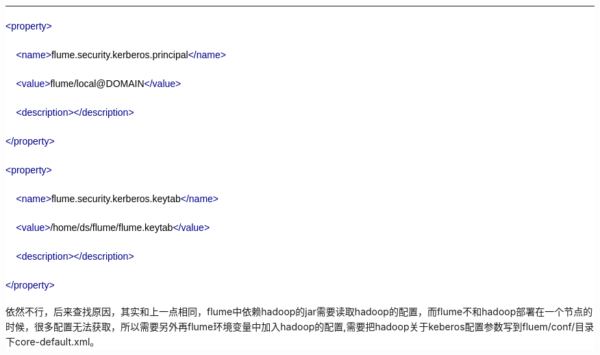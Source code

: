 <pre class="prettyprint" style="line-height:28px;border:1px solid rgb(136,136,136);"></pre><p></p><p style="line-height:22px;font-family:Arial, Helvetica, sans-serif;"><span class="tag" style="line-height:28px;color:rgb(0,0,136);">&lt;property&gt;</span></p><p style="line-height:22px;font-family:Arial, Helvetica, sans-serif;"><span class="pln" style="line-height:28px;color:rgb(0,0,0);">    </span><span class="tag" style="line-height:28px;color:rgb(0,0,136);">&lt;name&gt;</span><span class="pln" style="line-height:28px;color:rgb(0,0,0);">flume.security.kerberos.principal</span><span class="tag" style="line-height:28px;color:rgb(0,0,136);">&lt;/name&gt;</span></p><p style="line-height:22px;font-family:Arial, Helvetica, sans-serif;"><span class="pln" style="line-height:28px;color:rgb(0,0,0);">    </span><span class="tag" style="line-height:28px;color:rgb(0,0,136);">&lt;value&gt;</span><span class="pln" style="line-height:28px;color:rgb(0,0,0);">flume/local@DOMAIN</span><span class="tag" style="line-height:28px;color:rgb(0,0,136);">&lt;/value&gt;</span></p><p style="line-height:22px;font-family:Arial, Helvetica, sans-serif;"><span class="pln" style="line-height:28px;color:rgb(0,0,0);">    </span><span class="tag" style="line-height:28px;color:rgb(0,0,136);">&lt;description&gt;&lt;/description&gt;</span></p><p style="line-height:22px;font-family:Arial, Helvetica, sans-serif;"><span class="tag" style="line-height:28px;color:rgb(0,0,136);">&lt;/property&gt;</span></p><p style="line-height:22px;font-family:Arial, Helvetica, sans-serif;"><span class="tag" style="line-height:28px;color:rgb(0,0,136);">&lt;property&gt;</span></p><p style="line-height:22px;font-family:Arial, Helvetica, sans-serif;"><span class="pln" style="line-height:28px;color:rgb(0,0,0);">    </span><span class="tag" style="line-height:28px;color:rgb(0,0,136);">&lt;name&gt;</span><span class="pln" style="line-height:28px;color:rgb(0,0,0);">flume.security.kerberos.keytab</span><span class="tag" style="line-height:28px;color:rgb(0,0,136);">&lt;/name&gt;</span></p><p style="line-height:22px;font-family:Arial, Helvetica, sans-serif;"><span class="pln" style="line-height:28px;color:rgb(0,0,0);">    </span><span class="tag" style="line-height:28px;color:rgb(0,0,136);">&lt;value&gt;</span><span class="pln" style="line-height:28px;color:rgb(0,0,0);">/home/ds/flume/flume.keytab</span><span class="tag" style="line-height:28px;color:rgb(0,0,136);">&lt;/value&gt;</span></p><p style="line-height:22px;font-family:Arial, Helvetica, sans-serif;"><span class="pln" style="line-height:28px;color:rgb(0,0,0);">    </span><span class="tag" style="line-height:28px;color:rgb(0,0,136);">&lt;description&gt;&lt;/description&gt;</span></p><p style="line-height:22px;font-family:Arial, Helvetica, sans-serif;"><span class="tag" style="line-height:28px;color:rgb(0,0,136);">&lt;/property&gt;</span></p>
</div>
<div style="line-height:22px;">依然不行，后来查找原因，其实和上一点相同，flume中依赖hadoop的jar需要读取hadoop的配置，而flume不和hadoop部署在一个节点的时候，很多配置无法获取，所以需要另外再flume环境变量中加入hadoop的配置,需要把hadoop关于keberos配置参数写到fluem/conf/目录下core-default.xml。</div>
</div>
            </div>
                </div>